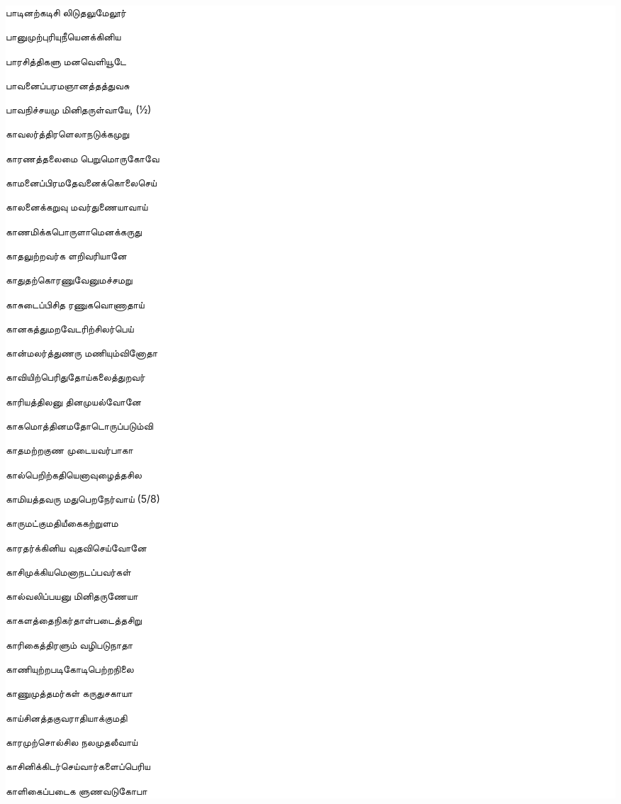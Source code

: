 பாடினற்கடிசி லிடுதலுமேலூர்  

பானுமுற்புரியுநீயெனக்கினிய  

பாரசித்திகளு மனவெளியூடே  

பாவனைப்பரமஞானத்தத்துவசு  

பாவநிச்சயமு மினிதருள்வாயே, (½)  

காவலர்த்திரளெலாநடுக்கமுறு  

காரணத்தலைமை பெறுமொருகோவே  

காமனைப்பிரமதேவனைக்கொலைசெய்  

காலனைக்கறுவு மவர்துணையாவாய்  

காணமிக்கபொருளாமெனக்கருது  

காதலுற்றவர்க ளறிவரியானே  

காதுதற்கொரணுவேனுமச்சமறு  

காசுடைப்பிசித ரணுகவொணாதாய்  

கானகத்துமறவேடரிற்சிலர்பெய்  

கான்மலர்த்துணரு மணியும்வினோதா  

காவியிற்பெரிதுதோய்கலைத்துறவர்  

காரியத்திலனு தினமுயல்வோனே  

காகமொத்தினமதோடொருப்படும்வி  

காதமற்றகுண முடையவர்பாகா  

கால்பெறிற்கதியெனாவுழைத்தசில  

காமியத்தவரு மதுபெறநேர்வாய் (5/8)  

காருமட்குமதியீகைகற்றுளம  

காரதர்க்கினிய வுதவிசெய்வோனே  

காசிமுக்கியமெனாநடப்பவர்கள்  

கால்வலிப்பயனு மினிதருணேயா  

காகளத்தைநிகர்தாள்படைத்தசிறு  

காரிகைத்திரளும் வழிபடுநாதா  

காணியுற்றபடிகோடிபெற்றநிலை  

காணுமுத்தமர்கள் கருதுசகாயா  

காய்சினத்தகுவராதியாக்குமதி  

காரமுற்சொல்சில நலமுதலீவாய்  

காசினிக்கிடர்செய்வார்களைப்பெரிய  

காளிகைப்படைக ளுணவடுகோபா  
